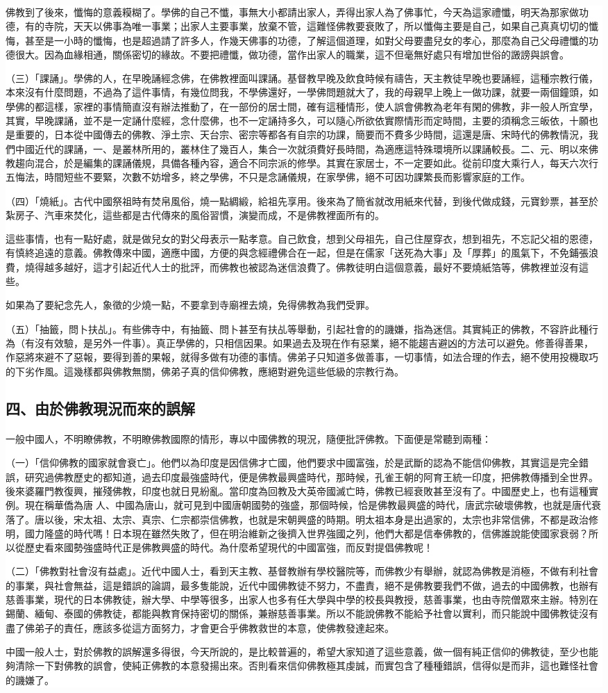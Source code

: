 佛教到了後來，懺悔的意義糢糊了。學佛的自己不懺，事無大小都請出家人，弄得出家人為了佛事忙，今天為這家禮懺，明天為那家做功德，有的寺院，天天以佛事為唯一事業；出家人主要事業，放棄不管，這難怪佛教要衰敗了，所以懺侮主要是自己，如果自己真真切切的懺悔，甚至是一小時的懺悔，也是超過請了許多人，作幾天佛事的功德，了解這個道理，如對父母要盡兒女的孝心，那麼為自己父母禮懺的功德很大。因為血緣相通，關係密切的緣故。不要把禮懺，做功德，當作出家人的職業，這不但毫無好處只有增加世俗的譭謗與誤會。

（三）「課誦」。學佛的人，在早晚誦經念佛，在佛教裡面叫課誦。基督教早晚及飲食時候有禱告，天主教徒早晚也要誦經，這種宗教行儀，本來沒有什麼問題，不過為了這件事情，有幾位問我，不學佛還好，一學佛問題就大了，我的母親早上晚上一做功課，就要一兩個鐘頭，如學佛的都這樣，家裡的事情簡直沒有辦法推動了，在一部份的居士間，確有這種情形，使人誤會佛教為老年有閑的佛教，非一般人所宜學，其實，早晚課誦，並不是一定誦什麼經，念什麼佛，也不一定誦持多久，可以隨心所欲依實際情形而定時間，主要的須稱念三皈依，十願也是重要的，日本從中國傳去的佛教、淨土宗、天台宗、密宗等都各有自宗的功課，簡要而不費多少時間，這還是唐、宋時代的佛教情況，我們中國近代的課誦，一、是叢林所用的，叢林住了幾百人，集合一次就須費好長時間，為適應這特殊環境所以課誦較長。二、元、明以來佛教趨向混合，於是編集的課誦儀規，具備各種內容，適合不同宗派的修學。其實在家居士，不一定要如此。從前印度大乘行人，每天六次行五悔法，時間短些不要緊，次數不妨增多，終之學佛，不只是念誦儀規，在家學佛，絕不可因功課繁長而影響家庭的工作。        

（四）「燒紙」。古代中國祭祖時有焚帛風俗，燒一點綢緞，給祖先享用。後來為了簡省就改用紙來代替，到後代做成錢，元寶鈔票，甚至於紮房子、汽車來焚化，這些都是古代傳來的風俗習慣，演變而成，不是佛教裡面所有的。

這些事情，也有一點好處，就是做兒女的對父母表示一點孝意。自己飲食，想到父母祖先，自己住屋穿衣，想到祖先，不忘記父祖的恩德，有慎終追遠的意義。佛教傳來中國，適應中國，方便的與念經禮佛合在一起，但是在儒家「送死為大事」及「厚葬」的風氣下，不免鋪張浪費，燒得越多越好，這才引起近代人士的批評，而佛教也被認為迷信浪費了。佛教徒明白這個意義，最好不要燒紙箔等，佛教裡並沒有這些。

如果為了要紀念先人，象徵的少燒一點，不要拿到寺廟裡去燒，免得佛教為我們受罪。

（五）「抽籤，問卜扶乩」。有些佛寺中，有抽籤、問卜甚至有扶乩等舉動，引起社會的的譏嫌，指為迷信。其實純正的佛教，不容許此種行為（有沒有效驗，是另外一件事）。真正學佛的，只相信因果。如果過去及現在作有惡業，絕不能趨吉避凶的方法可以避免。修善得善果，作惡將來避不了惡報，要得到善的果報，就得多做有功德的事情。佛弟子只知道多做善事，一切事情，如法合理的作去，絕不使用投機取巧的下劣作風。這幾樣都與佛教無關，佛弟子真的信仰佛教，應絕對避免這些低級的宗教行為。

## 四、由於佛教現況而來的誤解

一般中國人，不明瞭佛教，不明瞭佛教國際的情形，專以中國佛教的現況，隨便批評佛教。下面便是常聽到兩種：

（一）「信仰佛教的國家就會衰亡」。他們以為印度是因信佛才亡國，他們要求中國富強，於是武斷的認為不能信仰佛教，其實這是完全錯誤，研究過佛教歷史的都知道，過去印度最強盛時代，便是佛教最興盛時代，那時候，孔雀王朝的阿育王統一印度，把佛教傳播到全世界。後來婆羅門教復興，摧殘佛教，印度也就日見紛亂。當印度為回教及大英帝國滅亡時，佛教已經衰敗甚至沒有了。中國歷史上，也有這種實例。現在稱華僑為唐 人、中國為唐山，就可見到中國唐朝國勢的強盛，那個時候，恰是佛教最興盛的時代，唐武宗破壞佛教，也就是唐代衰落了。唐以後，宋太祖、太宗、真宗、仁宗都崇信佛教，也就是宋朝興盛的時期。明太祖本身是出過家的，太宗也非常信佛，不都是政治修明，國力隆盛的時代嗎！日本現在雖然失敗了，但在明治維新之後擠入世界強國之列，他們大都是信奉佛教的，信佛誰說能使國家衰弱？所以從歷史看來國勢強盛時代正是佛教興盛的時代。為什麼希望現代的中國富強，而反對提倡佛教呢！

（二）「佛教對社會沒有益處」。近代中國人士，看到天主教、基督教辦有學校醫院等，而佛教少有舉辦，就認為佛教是消極，不做有利社會的事業，與社會無益，這是錯誤的論調，最多隻能說，近代中國佛教徒不努力，不盡責，絕不是佛教要我們不做，過去的中國佛教，也辦有慈善事業，現代的日本佛教徒，辦大學、中學等很多，出家人也多有任大學與中學的校長與教授，慈善事業，也由寺院僧眾來主辦。特別在錫蘭、緬甸、泰國的佛教徒，都能與教育保持密切的關係，兼辦慈善事業。所以不能說佛教不能給予社會以實利，而只能說中國佛教徒沒有盡了佛弟子的責任，應該多從這方面努力，才會更合乎佛教救世的本意，使佛教發達起來。

中國一般人士，對於佛教的誤解還多得很，今天所說的，是比較普遍的，希望大家知道了這些意義，做一個有純正信仰的佛教徒，至少也能夠清除一下對佛教的誤會，使純正佛教的本意發揚出來。否則看來信仰佛教極其虔誠，而實包含了種種錯誤，信得似是而非，這也難怪社會的譏嫌了。